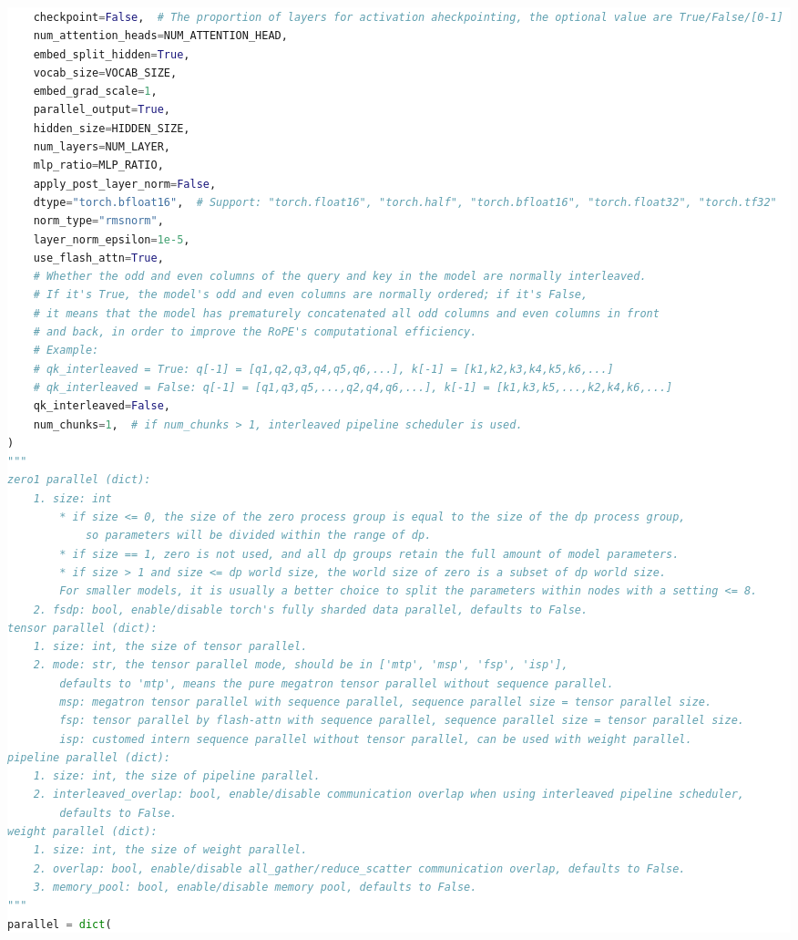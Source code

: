 ```python
    checkpoint=False,  # The proportion of layers for activation aheckpointing, the optional value are True/False/[0-1]
    num_attention_heads=NUM_ATTENTION_HEAD,
    embed_split_hidden=True,
    vocab_size=VOCAB_SIZE,
    embed_grad_scale=1,
    parallel_output=True,
    hidden_size=HIDDEN_SIZE,
    num_layers=NUM_LAYER,
    mlp_ratio=MLP_RATIO,
    apply_post_layer_norm=False,
    dtype="torch.bfloat16",  # Support: "torch.float16", "torch.half", "torch.bfloat16", "torch.float32", "torch.tf32"
    norm_type="rmsnorm",
    layer_norm_epsilon=1e-5,
    use_flash_attn=True,
    # Whether the odd and even columns of the query and key in the model are normally interleaved.
    # If it's True, the model's odd and even columns are normally ordered; if it's False,
    # it means that the model has prematurely concatenated all odd columns and even columns in front
    # and back, in order to improve the RoPE's computational efficiency.
    # Example:
    # qk_interleaved = True: q[-1] = [q1,q2,q3,q4,q5,q6,...], k[-1] = [k1,k2,k3,k4,k5,k6,...]
    # qk_interleaved = False: q[-1] = [q1,q3,q5,...,q2,q4,q6,...], k[-1] = [k1,k3,k5,...,k2,k4,k6,...]
    qk_interleaved=False,
    num_chunks=1,  # if num_chunks > 1, interleaved pipeline scheduler is used.
)
"""
zero1 parallel (dict):
    1. size: int
        * if size <= 0, the size of the zero process group is equal to the size of the dp process group,
            so parameters will be divided within the range of dp.
        * if size == 1, zero is not used, and all dp groups retain the full amount of model parameters.
        * if size > 1 and size <= dp world size, the world size of zero is a subset of dp world size.
        For smaller models, it is usually a better choice to split the parameters within nodes with a setting <= 8.
    2. fsdp: bool, enable/disable torch's fully sharded data parallel, defaults to False.
tensor parallel (dict):
    1. size: int, the size of tensor parallel.
    2. mode: str, the tensor parallel mode, should be in ['mtp', 'msp', 'fsp', 'isp'],
        defaults to 'mtp', means the pure megatron tensor parallel without sequence parallel.
        msp: megatron tensor parallel with sequence parallel, sequence parallel size = tensor parallel size.
        fsp: tensor parallel by flash-attn with sequence parallel, sequence parallel size = tensor parallel size.
        isp: customed intern sequence parallel without tensor parallel, can be used with weight parallel.
pipeline parallel (dict):
    1. size: int, the size of pipeline parallel.
    2. interleaved_overlap: bool, enable/disable communication overlap when using interleaved pipeline scheduler,
        defaults to False.
weight parallel (dict):
    1. size: int, the size of weight parallel.
    2. overlap: bool, enable/disable all_gather/reduce_scatter communication overlap, defaults to False.
    3. memory_pool: bool, enable/disable memory pool, defaults to False.
"""
parallel = dict(
```